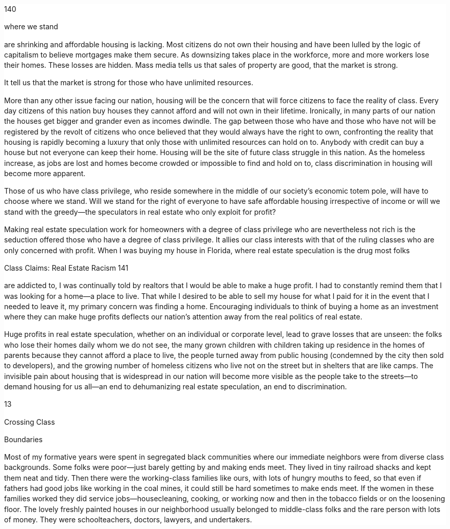 140

where we stand

are shrinking and affordable housing is lacking. Most citizens do not own their housing and have been lulled by the logic of capitalism to believe mortgages make them secure. As downsizing takes place in the workforce, more and more workers lose their homes. These losses are hidden. Mass media tells us that sales of property are good, that the market is strong.

It tell us that the market is strong for those who have unlimited resources.

More than any other issue facing our nation, housing will be the concern that will force citizens to face the reality of class. Every day citizens of this nation buy houses they cannot afford and will not own in their lifetime. Ironically, in many parts of our nation the houses get bigger and grander even as incomes dwindle. The gap between those who have and those who have not will be registered by the revolt of citizens who once believed that they would always have the right to own, confronting the reality that housing is rapidly becoming a luxury that only those with unlimited resources can hold on to. Anybody with credit can buy a house but not everyone can keep their home. Housing will be the site of future class struggle in this nation. As the homeless increase, as jobs are lost and homes become crowded or impossible to find and hold on to, class discrimination in housing will become more apparent.

Those of us who have class privilege, who reside somewhere in the middle of our society’s economic totem pole, will have to choose where we stand. Will we stand for the right of everyone to have safe affordable housing irrespective of income or will we stand with the greedy—the speculators in real estate who only exploit for profit?

Making real estate speculation work for homeowners with a degree of class privilege who are nevertheless not rich is the seduction offered those who have a degree of class privilege. It allies our class interests with that of the ruling classes who are only concerned with profit. When I was buying my house in Florida, where real estate speculation is the drug most folks

Class Claims: Real Estate Racism 141

are addicted to, I was continually told by realtors that I would be able to make a huge profit. I had to constantly remind them that I was looking for a home—a place to live. That while I desired to be able to sell my house for what I paid for it in the event that I needed to leave it, my primary concern was finding a home. Encouraging individuals to think of buying a home as an investment where they can make huge profits deflects our nation’s attention away from the real politics of real estate.

Huge profits in real estate speculation, whether on an individual or corporate level, lead to grave losses that are unseen: the folks who lose their homes daily whom we do not see, the many grown children with children taking up residence in the homes of parents because they cannot afford a place to live, the people turned away from public housing (condemned by the city then sold to developers), and the growing number of homeless citizens who live not on the street but in shelters that are like camps. The invisible pain about housing that is widespread in our nation will become more visible as the people take to the streets—to demand housing for us all—an end to dehumanizing real estate speculation, an end to discrimination.

13

Crossing Class

Boundaries

Most of my formative years were spent in segregated black communities where our immediate neighbors were from diverse class backgrounds. Some folks were poor—just barely getting by and making ends meet. They lived in tiny railroad shacks and kept them neat and tidy. Then there were the working-class families like ours, with lots of hungry mouths to feed, so that even if fathers had good jobs like working in the coal mines, it could still be hard sometimes to make ends meet. If the women in these families worked they did service jobs—housecleaning, cooking, or working now and then in the tobacco fields or on the loosening floor. The lovely freshly painted houses in our neighborhood usually belonged to middle-class folks and the rare person with lots of money. They were schoolteachers, doctors, lawyers, and undertakers.
